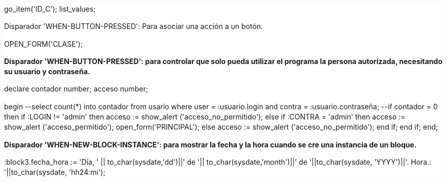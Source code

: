 go_item('ID_C');
list_values;

Disparador 'WHEN-BUTTON-PRESSED': Para asociar una acción a un botón. 

OPEN_FORM('CLASE');

**Disparador 'WHEN-BUTTON-PRESSED': para controlar que solo pueda utilizar el programa la persona autorizada, necesitando su usuario y contraseña.**

declare contador number; 
  acceso number;

begin
--select count(*) into contador from usario where user = :usuario.login and contra = :usuario.contraseña;
  --if contador = 0 then
  if :LOGIN != 'admin' then
    acceso := show_alert ('acceso_no_permitido');
  else
    if :CONTRA = 'admin' then
      acceso := show_alert ('acceso_permitido'); 
      open_form('PRINCIPAL');
    else
      acceso := show_alert ('acceso_no_permitido');
    end if;
  end if;
end;

**Disparador 'WHEN-NEW-BLOCK-INSTANCE': para mostrar la fecha y la hora cuando se cre una instancia de un bloque.**

:block3.fecha_hora := 'Día, ' || to_char(sysdate,'dd')||' de '|| to_char(sysdate,'month')||' de '||to_char(sysdate, 'YYYY')||'. Hora.: '||to_char(sysdate, 'hh24:mi');
